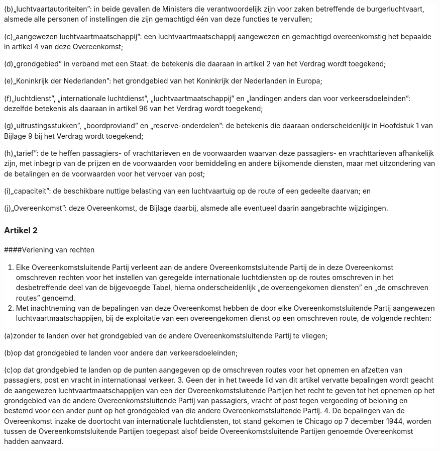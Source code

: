 (b)„luchtvaartautoriteiten”: in beide gevallen de Ministers die verantwoordelijk zijn voor zaken betreffende de burgerluchtvaart, alsmede alle personen of instellingen die zijn gemachtigd één van deze functies te vervullen;

(c)„aangewezen luchtvaartmaatschappij”: een luchtvaartmaatschappij aangewezen en gemachtigd overeenkomstig het bepaalde in artikel 4 van deze Overeenkomst;

(d)„grondgebied” in verband met een Staat: de betekenis die daaraan in artikel 2 van het Verdrag wordt toegekend;

(e)„Koninkrijk der Nederlanden”: het grondgebied van het Koninkrijk der Nederlanden in Europa;

(f)„luchtdienst”, „internationale luchtdienst”, „luchtvaartmaatschappij” en „landingen anders dan voor verkeersdoeleinden”: dezelfde betekenis als daaraan in artikel 96 van het Verdrag wordt toegekend;

(g)„uitrustingsstukken”, „boordproviand” en „reserve-onderdelen”: de betekenis die daaraan onderscheidenlijk in Hoofdstuk 1 van Bijlage 9 bij het Verdrag wordt toegekend;

(h)„tarief”: de te heffen passagiers- of vrachttarieven en de voorwaarden waarvan deze passagiers- en vrachttarieven afhankelijk zijn, met inbegrip van de prijzen en de voorwaarden voor bemiddeling en andere bijkomende diensten, maar met uitzondering van de betalingen en de voorwaarden voor het vervoer van post;

(i)„capaciteit”: de beschikbare nuttige belasting van een luchtvaartuig op de route of een gedeelte daarvan; en

(j)„Overeenkomst”: deze Overeenkomst, de Bijlage daarbij, alsmede alle eventueel daarin aangebrachte wijzigingen.

### Artikel  2  

####Verlening van rechten

1. Elke Overeenkomstsluitende Partij verleent aan de andere Overeenkomstsluitende Partij de in deze Overeenkomst omschreven rechten voor het instellen van geregelde internationale luchtdiensten op de routes omschreven in het desbetreffende deel van de bijgevoegde Tabel, hierna onderscheidenlijk „de overeengekomen diensten” en „de omschreven routes” genoemd.
2. Met inachtneming van de bepalingen van deze Overeenkomst hebben de door elke Overeenkomstsluitende Partij aangewezen luchtvaartmaatschappijen, bij de exploitatie van een overeengekomen dienst op een omschreven route, de volgende rechten:

(a)zonder te landen over het grondgebied van de andere Overeenkomstsluitende Partij te vliegen;

(b)op dat grondgebied te landen voor andere dan verkeersdoeleinden;

(c)op dat grondgebied te landen op de punten aangegeven op de omschreven routes voor het opnemen en afzetten van passagiers, post en vracht in internationaal verkeer.
3. Geen der in het tweede lid van dit artikel vervatte bepalingen wordt geacht de aangewezen luchtvaartmaatschappijen van een der Overeenkomstsluitende Partijen het recht te geven tot het opnemen op het grondgebied van de andere Overeenkomstsluitende Partij van passagiers, vracht of post tegen vergoeding of beloning en bestemd voor een ander punt op het grondgebied van die andere Overeenkomstsluitende Partij.
4. De bepalingen van de Overeenkomst inzake de doortocht van internationale luchtdiensten, tot stand gekomen te Chicago op 7 december 1944, worden tussen de Overeenkomstsluitende Partijen toegepast alsof beide Overeenkomstsluitende Partijen genoemde Overeenkomst hadden aanvaard.
